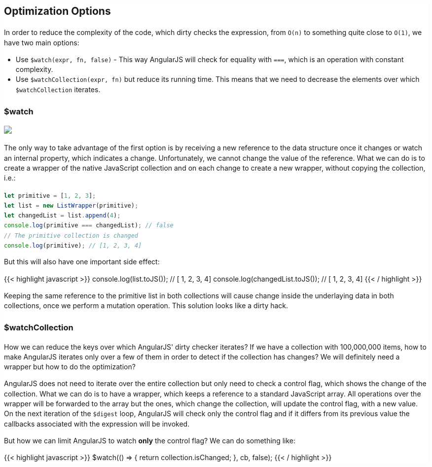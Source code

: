 ## Optimization Options

In order to reduce the complexity of the code, which dirty checks the expression, from `O(n)` to something quite close to `O(1)`, we have two main options:

- Use `$watch(expr, fn, false)` - This way AngularJS will check for equality with `===`, which is an operation with constant complexity.
- Use `$watchCollection(expr, fn)` but reduce its running time. This means that we need to decrease the elements over which `$watchCollection` iterates.

### $watch

![](/images/papi-lego.jpg)

The only way to take advantage of the first option is by receiving a new reference to the data structure once it changes or watch an internal property, which indicates a change. Unfortunately, we cannot change the value of the reference. What we can do is to create a wrapper of the native JavaScript collection and on each change to create a new wrapper, without copying the collection, i.e.:

```javascript
let primitive = [1, 2, 3];
let list = new ListWrapper(primitive);
let changedList = list.append(4);
console.log(primitive === changedList); // false
// The primitive collection is changed
console.log(primitive); // [1, 2, 3, 4]
```

But this will also have one important side effect:

{{< highlight javascript >}}
console.log(list.toJS()); // [ 1, 2, 3, 4]
console.log(changedList.toJS()); // [ 1, 2, 3, 4]
{{< / highlight >}}

Keeping the same reference to the primitive list in both collections will cause change inside the underlaying data in both collections, once we perform a mutation operation. This solution looks like a dirty hack.

### $watchCollection

How we can reduce the keys over which AngularJS' dirty checker iterates? If we have a collection with 100,000,000 items, how to make AngularJS iterates only over a few of them in order to detect if the collection has changes? We will definitely need a wrapper but how to do the optimization?

AngularJS does not need to iterate over the entire collection but only need to check a control flag, which shows the change of the collection. What we can do is to have a wrapper, which keeps a reference to a standard JavaScript array. All operations over the wrapper will be forwarded to the array but the ones, which change the collection, will update the control flag, with a new value. On the next iteration of the `$digest` loop, AngularJS will check only the control flag and if it differs from its previous value the callbacks associated with the expression will be invoked.

But how we can limit AngularJS to watch **only** the control flag? We can do something like:

{{< highlight javascript >}}
$watch(() => {
  return collection.isChanged;
}, cb, false);
{{< / highlight >}}
